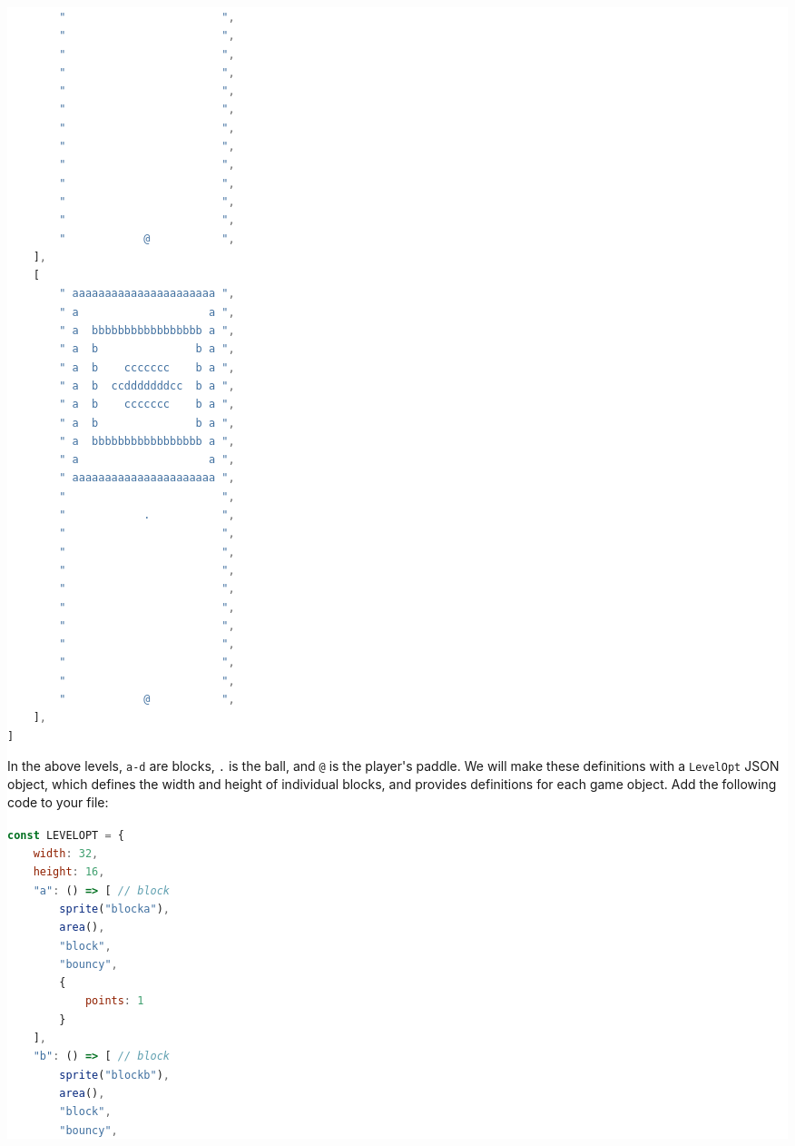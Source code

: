 ```javascript
        "                        ",
        "                        ",
        "                        ",
        "                        ",
        "                        ",
        "                        ",
        "                        ",
        "                        ",
        "                        ",
        "                        ",
        "                        ",
        "                        ",
        "            @           ",
    ],
    [
        " aaaaaaaaaaaaaaaaaaaaaa ",
        " a                    a ",
        " a  bbbbbbbbbbbbbbbbb a ",
        " a  b               b a ",
        " a  b    ccccccc    b a ",
        " a  b  ccdddddddcc  b a ",
        " a  b    ccccccc    b a ",
        " a  b               b a ",
        " a  bbbbbbbbbbbbbbbbb a ",
        " a                    a ",
        " aaaaaaaaaaaaaaaaaaaaaa ",
        "                        ",
        "            .           ",
        "                        ",
        "                        ",
        "                        ",
        "                        ",
        "                        ",
        "                        ",
        "                        ",
        "                        ",
        "                        ",
        "            @           ",
    ],
]
```

In the above levels, `a-d` are blocks, `.` is the ball, and `@` is the player's paddle. We will make these definitions with a `LevelOpt` JSON object, which defines the width and height of individual blocks, and provides definitions for each game object. Add the following code to your file:

```javascript
const LEVELOPT = {
    width: 32,
    height: 16,
    "a": () => [ // block
        sprite("blocka"),
        area(),
        "block",
        "bouncy",
        {
            points: 1
        }
    ],
    "b": () => [ // block
        sprite("blockb"),
        area(),
        "block",
        "bouncy",
```